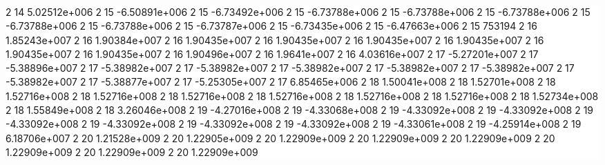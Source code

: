 2 14 5.02512e+006
2 15 -6.50891e+006
2 15 -6.73492e+006
2 15 -6.73788e+006
2 15 -6.73788e+006
2 15 -6.73788e+006
2 15 -6.73788e+006
2 15 -6.73788e+006
2 15 -6.73787e+006
2 15 -6.73435e+006
2 15 -6.47663e+006
2 15 753194
2 16 1.85243e+007
2 16 1.90384e+007
2 16 1.90435e+007
2 16 1.90435e+007
2 16 1.90435e+007
2 16 1.90435e+007
2 16 1.90435e+007
2 16 1.90435e+007
2 16 1.90496e+007
2 16 1.9641e+007
2 16 4.03616e+007
2 17 -5.27201e+007
2 17 -5.38896e+007
2 17 -5.38982e+007
2 17 -5.38982e+007
2 17 -5.38982e+007
2 17 -5.38982e+007
2 17 -5.38982e+007
2 17 -5.38982e+007
2 17 -5.38877e+007
2 17 -5.25305e+007
2 17 6.85465e+006
2 18 1.50041e+008
2 18 1.52701e+008
2 18 1.52716e+008
2 18 1.52716e+008
2 18 1.52716e+008
2 18 1.52716e+008
2 18 1.52716e+008
2 18 1.52716e+008
2 18 1.52734e+008
2 18 1.55849e+008
2 18 3.26046e+008
2 19 -4.27016e+008
2 19 -4.33068e+008
2 19 -4.33092e+008
2 19 -4.33092e+008
2 19 -4.33092e+008
2 19 -4.33092e+008
2 19 -4.33092e+008
2 19 -4.33092e+008
2 19 -4.33061e+008
2 19 -4.25914e+008
2 19 6.18706e+007
2 20 1.21528e+009
2 20 1.22905e+009
2 20 1.22909e+009
2 20 1.22909e+009
2 20 1.22909e+009
2 20 1.22909e+009
2 20 1.22909e+009
2 20 1.22909e+009